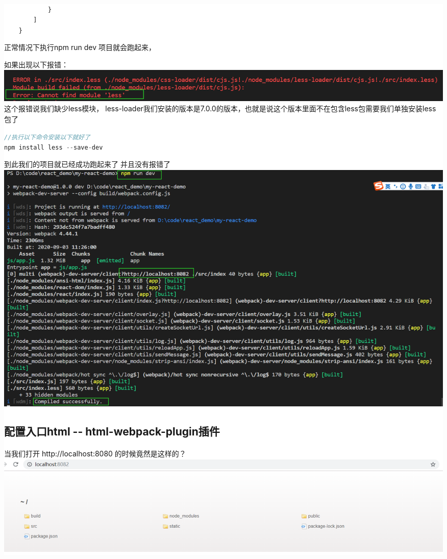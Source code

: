 ``` javascript
            }
        ]
    }


```
正常情况下执行npm run dev  项目就会跑起来，

如果出现以下报错：
![lesserror](./assets/less2.png)
这个报错说我们缺少less模块，
less-loader我们安装的版本是7.0.0的版本，也就是说这个版本里面不在包含less包需要我们单独安装less包了
``` javascript 
//执行以下命令安装以下就好了
npm install less --save-dev 

```
到此我们的项目就已经成功跑起来了 并且没有报错了
![构建成功](./assets/build1.png)

## 配置入口html -- html-webpack-plugin插件

当我们打开 http://localhost:8080 的时候竟然是这样的？
![浏览器打开](./assets/localhost1.png)
